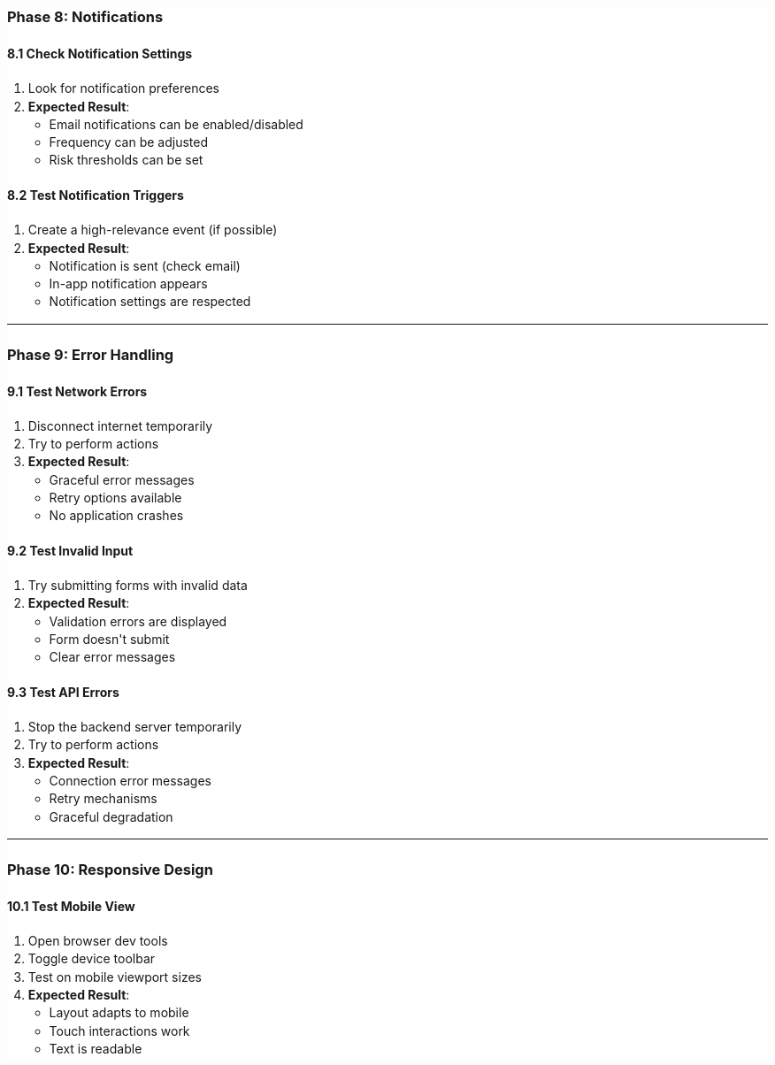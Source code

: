 
### **Phase 8: Notifications**

#### 8.1 Check Notification Settings
1. Look for notification preferences
2. **Expected Result**: 
   - Email notifications can be enabled/disabled
   - Frequency can be adjusted
   - Risk thresholds can be set

#### 8.2 Test Notification Triggers
1. Create a high-relevance event (if possible)
2. **Expected Result**: 
   - Notification is sent (check email)
   - In-app notification appears
   - Notification settings are respected

---

### **Phase 9: Error Handling**

#### 9.1 Test Network Errors
1. Disconnect internet temporarily
2. Try to perform actions
3. **Expected Result**: 
   - Graceful error messages
   - Retry options available
   - No application crashes

#### 9.2 Test Invalid Input
1. Try submitting forms with invalid data
2. **Expected Result**: 
   - Validation errors are displayed
   - Form doesn't submit
   - Clear error messages

#### 9.3 Test API Errors
1. Stop the backend server temporarily
2. Try to perform actions
3. **Expected Result**: 
   - Connection error messages
   - Retry mechanisms
   - Graceful degradation

---

### **Phase 10: Responsive Design**

#### 10.1 Test Mobile View
1. Open browser dev tools
2. Toggle device toolbar
3. Test on mobile viewport sizes
4. **Expected Result**: 
   - Layout adapts to mobile
   - Touch interactions work
   - Text is readable
